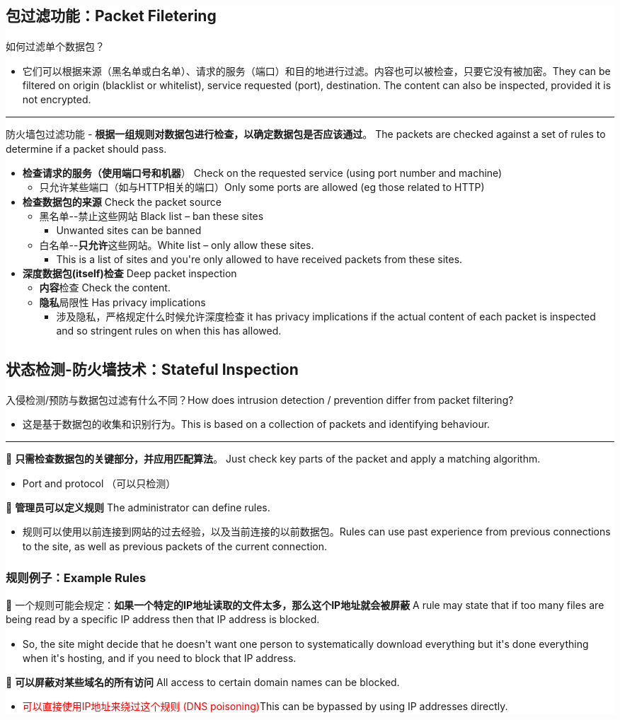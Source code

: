 ## 包过滤功能：Packet Filetering

如何过滤单个数据包？

* 它们可以根据来源（黑名单或白名单）、请求的服务（端口）和目的地进行过滤。内容也可以被检查，只要它没有被加密。They can be filtered on origin (blacklist or whitelist), service requested (port), destination. The content can also be inspected, provided it is not encrypted.

---

防火墙包过滤功能 - **根据一组规则对数据包进行检查，以确定数据包是否应该通过**。 The packets are checked against a set of rules to determine if a packet should pass.

* **检查请求的服务（使用端口号和机器**） Check on the requested service (using port number and machine)
  * 只允许某些端口（如与HTTP相关的端口）Only some ports are allowed (eg those related to HTTP)
* **检查数据包的来源** Check the packet source
  * 黑名单--禁止这些网站 Black list – ban these sites
    * Unwanted sites can be banned
  * 白名单--**只允许**这些网站。White list – only allow these sites.
    * This is a list of sites and you're only allowed to have received packets from these sites.
* **深度数据包(itself)检查** Deep packet inspection
  * **内容**检查 Check the content.
  * **隐私**局限性 Has privacy implications
    * 涉及隐私，严格规定什么时候允许深度检查 it has privacy implications if the actual content of each packet is inspected and so stringent rules on when this has allowed. 

## 状态检测-防火墙技术：Stateful Inspection

入侵检测/预防与数据包过滤有什么不同？How does intrusion detection / prevention differ from packet filtering?

* 这是基于数据包的收集和识别行为。This is based on a collection of packets and identifying behaviour.

---

:orange: **只需检查数据包的关键部分，并应用匹配算法**。 Just check key parts of the packet and apply a matching algorithm.

* Port and protocol （可以只检测）

:orange: **管理员可以定义规则** The administrator can define rules.

* 规则可以使用以前连接到网站的过去经验，以及当前连接的以前数据包。Rules can use past experience from previous connections to the site, as well as previous packets of the current connection.

### 规则例子：Example Rules

:orange: 一个规则可能会规定：**如果一个特定的IP地址读取的文件太多，那么这个IP地址就会被屏蔽** A rule may state that if too many files are being read by a specific IP address then that IP address is blocked.

* So, the site might decide that he doesn't want one person to systematically download everything but it's done everything when it's hosting, and if you need to block that IP address.

:orange: **可以屏蔽对某些域名的所有访问**  All access to certain domain names can be blocked.

* <font color="red">可以直接使用IP地址来绕过这个规则 (DNS poisoning)</font>This can be bypassed by using IP addresses directly.
